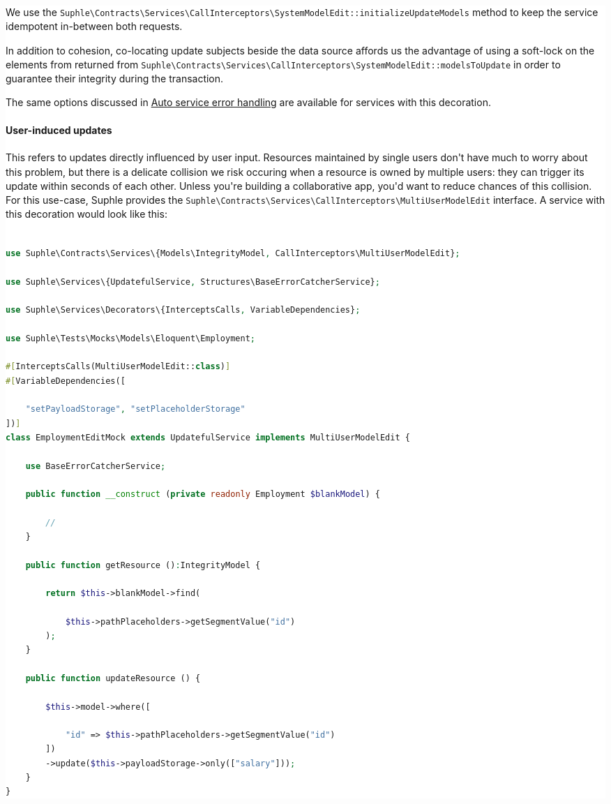 We use the `Suphle\Contracts\Services\CallInterceptors\SystemModelEdit::initializeUpdateModels` method to keep the service idempotent in-between both requests.

In addition to cohesion, co-locating update subjects beside the data source affords us the advantage of using a soft-lock on the elements from returned from `Suphle\Contracts\Services\CallInterceptors\SystemModelEdit::modelsToUpdate` in order to guarantee their integrity during the transaction.

The same options discussed in [Auto service error handling](#Auto-service-error-handling) are available for services with this decoration.

#### User-induced updates

This refers to updates directly influenced by user input. Resources maintained by single users don't have much to worry about this problem, but there is a delicate collision we risk occuring when a resource is owned by multiple users: they can trigger its update within seconds of each other. Unless you're building a collaborative app, you'd want to reduce chances of this collision. For this use-case, Suphle provides the `Suphle\Contracts\Services\CallInterceptors\MultiUserModelEdit` interface. A service with this decoration would look like this:

```php

use Suphle\Contracts\Services\{Models\IntegrityModel, CallInterceptors\MultiUserModelEdit};

use Suphle\Services\{UpdatefulService, Structures\BaseErrorCatcherService};

use Suphle\Services\Decorators\{InterceptsCalls, VariableDependencies};

use Suphle\Tests\Mocks\Models\Eloquent\Employment;

#[InterceptsCalls(MultiUserModelEdit::class)]
#[VariableDependencies([

	"setPayloadStorage", "setPlaceholderStorage"
])]
class EmploymentEditMock extends UpdatefulService implements MultiUserModelEdit {

	use BaseErrorCatcherService;

	public function __construct (private readonly Employment $blankModel) {

		//
	}

	public function getResource ():IntegrityModel {

		return $this->blankModel->find(

			$this->pathPlaceholders->getSegmentValue("id")
		);
	}

	public function updateResource () {

		$this->model->where([

			"id" => $this->pathPlaceholders->getSegmentValue("id")
		])
		->update($this->payloadStorage->only(["salary"]));
	}
}
```
